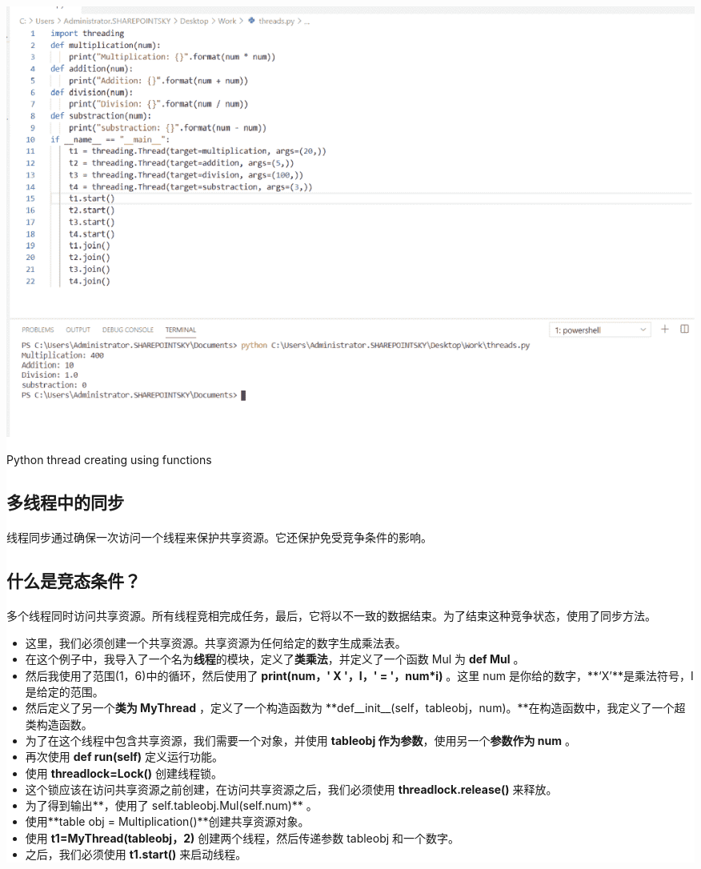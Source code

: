 ![Python thread creating using functions](img/401ed3ade3f6d2824bb69b3beb19a8e1.png "threads")

Python thread creating using functions

## 多线程中的同步

线程同步通过确保一次访问一个线程来保护共享资源。它还保护免受竞争条件的影响。

## 什么是竞态条件？

多个线程同时访问共享资源。所有线程竞相完成任务，最后，它将以不一致的数据结束。为了结束这种竞争状态，使用了同步方法。

*   这里，我们必须创建一个共享资源。共享资源为任何给定的数字生成乘法表。
*   在这个例子中，我导入了一个名为**线程**的模块，定义了**类乘法**，并定义了一个函数 Mul 为 **def Mul** 。
*   然后我使用了范围(1，6)中的循环，然后使用了 **print(num，' X '，I，' = '，num*i)** 。这里 num 是你给的数字，**‘X’**是乘法符号，I 是给定的范围。
*   然后定义了另一个**类为 MyThread** ，定义了一个构造函数为 **def__init__(self，tableobj，num)。**在构造函数中，我定义了一个超类构造函数。
*   为了在这个线程中包含共享资源，我们需要一个对象，并使用 **tableobj 作为参数**，使用另一个**参数作为 num** 。
*   再次使用 **def run(self)** 定义运行功能。
*   使用 **threadlock=Lock()** 创建线程锁。
*   这个锁应该在访问共享资源之前创建，在访问共享资源之后，我们必须使用 **threadlock.release()** 来释放。
*   为了得到输出**，使用了 self.tableobj.Mul(self.num)** 。
*   使用**table obj = Multiplication()**创建共享资源对象。
*   使用 **t1=MyThread(tableobj，2)** 创建两个线程，然后传递参数 tableobj 和一个数字。
*   之后，我们必须使用 **t1.start()** 来启动线程。
